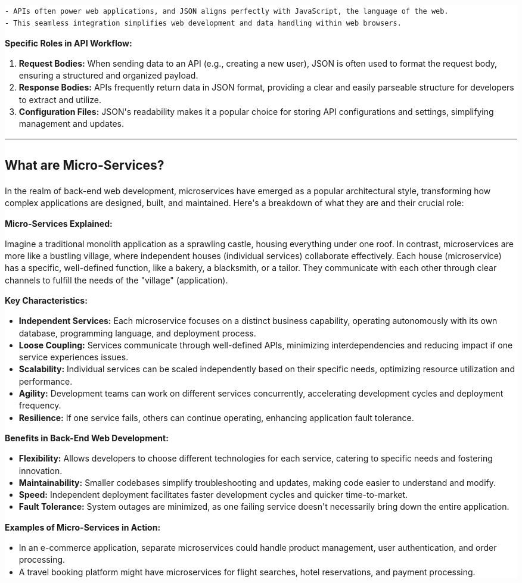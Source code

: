     - APIs often power web applications, and JSON aligns perfectly with JavaScript, the language of the web.
    - This seamless integration simplifies web development and data handling within web browsers.

**Specific Roles in API Workflow:**

1. **Request Bodies:** When sending data to an API (e.g., creating a new user), JSON is often used to format the request body, ensuring a structured and organized payload.
2. **Response Bodies:** APIs frequently return data in JSON format, providing a clear and easily parseable structure for developers to extract and utilize.
3. **Configuration Files:** JSON's readability makes it a popular choice for storing API configurations and settings, simplifying management and updates.

---

## What are Micro-Services?

In the realm of back-end web development, microservices have emerged as a popular architectural style, transforming how complex applications are designed, built, and maintained. Here's a breakdown of what they are and their crucial role:

**Micro-Services Explained:**

Imagine a traditional monolith application as a sprawling castle, housing everything under one roof. In contrast, microservices are more like a bustling village, where independent houses (individual services) collaborate effectively. Each house (microservice) has a specific, well-defined function, like a bakery, a blacksmith, or a tailor. They communicate with each other through clear channels to fulfill the needs of the "village" (application).

**Key Characteristics:**

* **Independent Services:** Each microservice focuses on a distinct business capability, operating autonomously with its own database, programming language, and deployment process.
* **Loose Coupling:** Services communicate through well-defined APIs, minimizing interdependencies and reducing impact if one service experiences issues.
* **Scalability:** Individual services can be scaled independently based on their specific needs, optimizing resource utilization and performance.
* **Agility:** Development teams can work on different services concurrently, accelerating development cycles and deployment frequency.
* **Resilience:** If one service fails, others can continue operating, enhancing application fault tolerance.

**Benefits in Back-End Web Development:**

* **Flexibility:** Allows developers to choose different technologies for each service, catering to specific needs and fostering innovation.
* **Maintainability:** Smaller codebases simplify troubleshooting and updates, making code easier to understand and modify.
* **Speed:** Independent deployment facilitates faster development cycles and quicker time-to-market.
* **Fault Tolerance:** System outages are minimized, as one failing service doesn't necessarily bring down the entire application.

**Examples of Micro-Services in Action:**

* In an e-commerce application, separate microservices could handle product management, user authentication, and order processing.
* A travel booking platform might have microservices for flight searches, hotel reservations, and payment processing.
